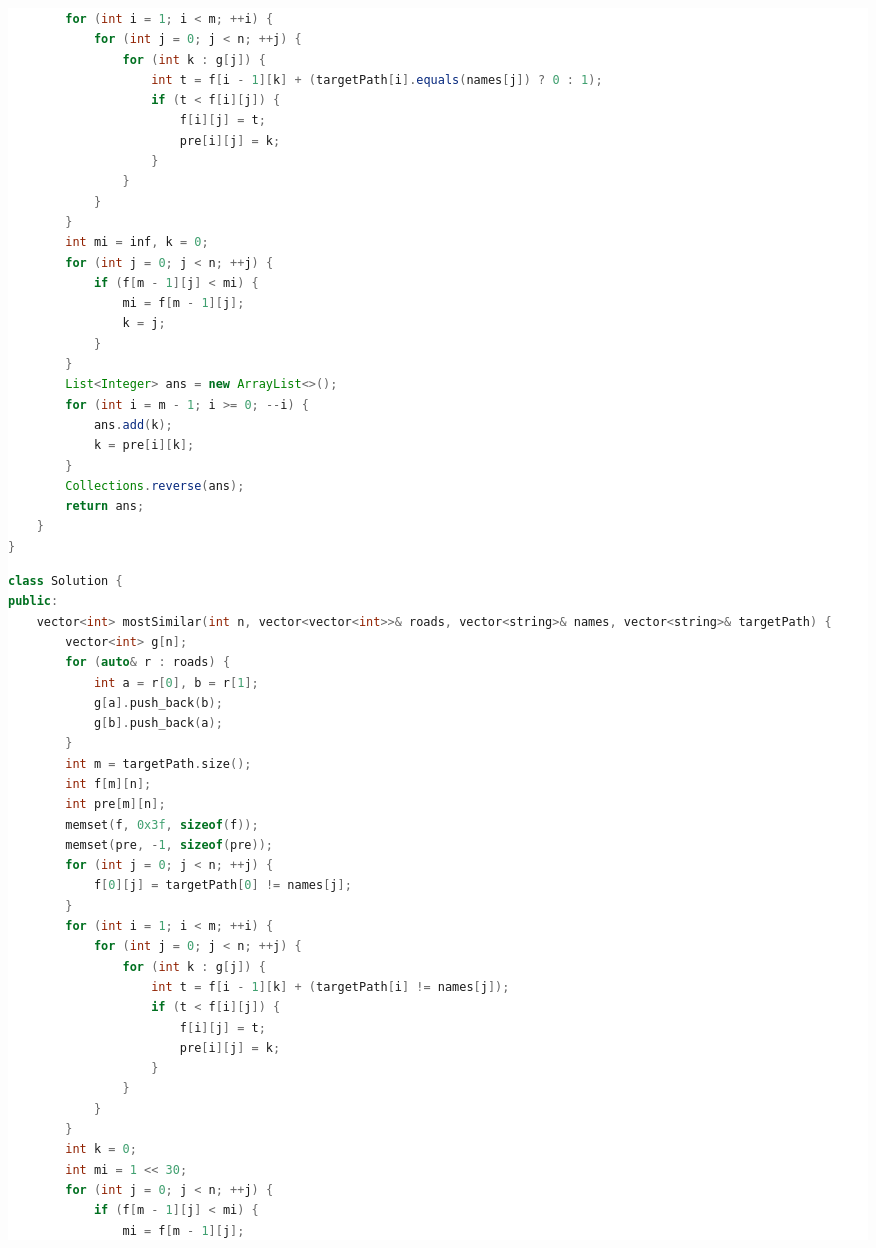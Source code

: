 ```java
        for (int i = 1; i < m; ++i) {
            for (int j = 0; j < n; ++j) {
                for (int k : g[j]) {
                    int t = f[i - 1][k] + (targetPath[i].equals(names[j]) ? 0 : 1);
                    if (t < f[i][j]) {
                        f[i][j] = t;
                        pre[i][j] = k;
                    }
                }
            }
        }
        int mi = inf, k = 0;
        for (int j = 0; j < n; ++j) {
            if (f[m - 1][j] < mi) {
                mi = f[m - 1][j];
                k = j;
            }
        }
        List<Integer> ans = new ArrayList<>();
        for (int i = m - 1; i >= 0; --i) {
            ans.add(k);
            k = pre[i][k];
        }
        Collections.reverse(ans);
        return ans;
    }
}
```

```cpp
class Solution {
public:
    vector<int> mostSimilar(int n, vector<vector<int>>& roads, vector<string>& names, vector<string>& targetPath) {
        vector<int> g[n];
        for (auto& r : roads) {
            int a = r[0], b = r[1];
            g[a].push_back(b);
            g[b].push_back(a);
        }
        int m = targetPath.size();
        int f[m][n];
        int pre[m][n];
        memset(f, 0x3f, sizeof(f));
        memset(pre, -1, sizeof(pre));
        for (int j = 0; j < n; ++j) {
            f[0][j] = targetPath[0] != names[j];
        }
        for (int i = 1; i < m; ++i) {
            for (int j = 0; j < n; ++j) {
                for (int k : g[j]) {
                    int t = f[i - 1][k] + (targetPath[i] != names[j]);
                    if (t < f[i][j]) {
                        f[i][j] = t;
                        pre[i][j] = k;
                    }
                }
            }
        }
        int k = 0;
        int mi = 1 << 30;
        for (int j = 0; j < n; ++j) {
            if (f[m - 1][j] < mi) {
                mi = f[m - 1][j];
```